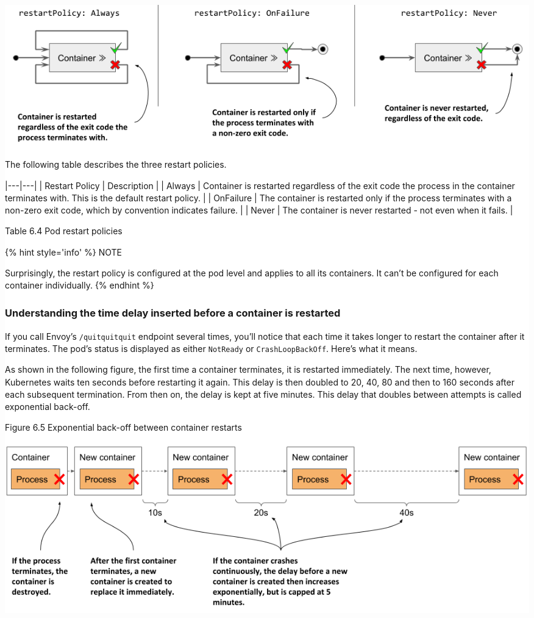 ![](../images/6.4.png)

The following table describes the three restart policies.

|---|---|
| Restart Policy | Description |
| Always | Container is restarted regardless of the exit code the process in the container terminates with. This is the default restart policy. |
| OnFailure | The container is restarted only if the process terminates with a non-zero exit code, which by convention indicates failure. |
| Never | The container is never restarted - not even when it fails. |

Table 6.4 Pod restart policies

{% hint style='info' %}
NOTE

Surprisingly, the restart policy is configured at the pod level and applies to all its containers. It can’t be configured for each container individually.
{% endhint %}

### Understanding the time delay inserted before a container is restarted
If you call Envoy’s `/quitquitquit` endpoint several times, you’ll notice that each time it takes longer to restart the container after it terminates. The pod’s status is displayed as either `NotReady` or `CrashLoopBackOff`. Here’s what it means.

As shown in the following figure, the first time a container terminates, it is restarted immediately.  The next time, however, Kubernetes waits ten seconds before restarting it again. This delay is then doubled to 20, 40, 80 and then to 160 seconds after each subsequent termination. From then on, the delay is kept at five minutes. This delay that doubles between attempts is called exponential back-off.

Figure 6.5 Exponential back-off between container restarts

![](../images/6.5.png)
